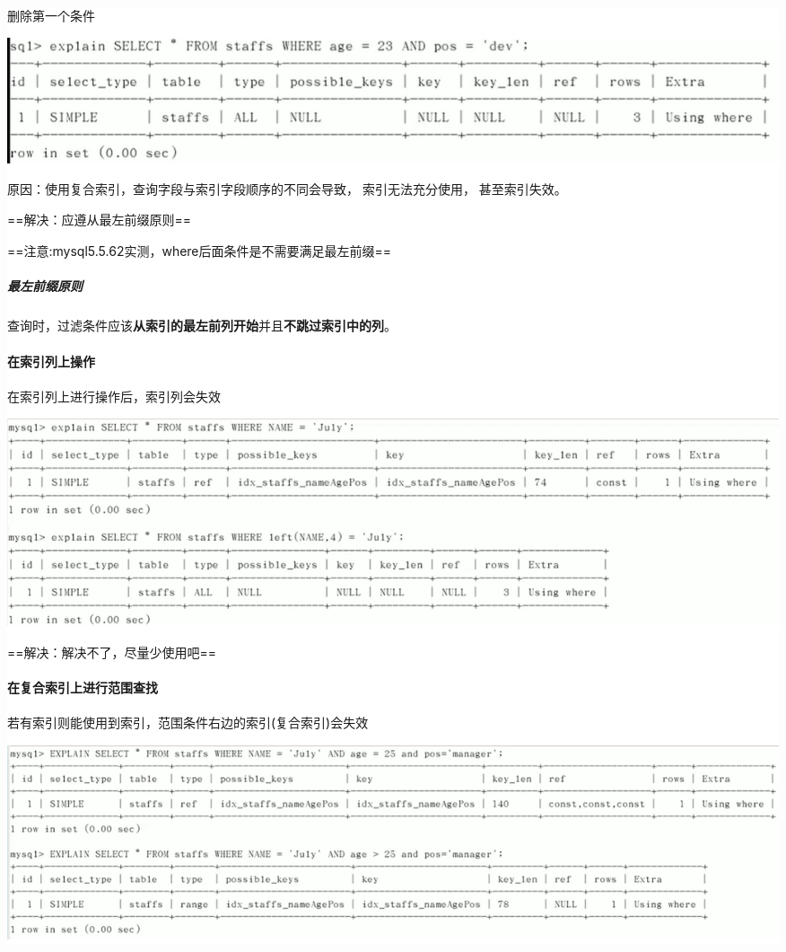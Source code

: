 删除第一个条件

![image-20200713112217844](MySQL基础.assets/image-20200713112217844.png)



原因：使用复合索引，查询字段与索引字段顺序的不同会导致， 索引无法充分使用， 甚至索引失效。

==解决：应遵从最左前缀原则==

==注意:mysql5.5.62实测，where后面条件是不需要满足最左前缀==



##### 最左前缀原则

查询时，过滤条件应该**从索引的最左前列开始**并且**不跳过索引中的列**。  



#### 在索引列上操作

在索引列上进行操作后，索引列会失效

![image-20200713113310184](MySQL基础.assets/image-20200713113310184.png)

==解决：解决不了，尽量少使用吧==



#### 在复合索引上进行范围查找

若有索引则能使用到索引，范围条件右边的索引(复合索引)会失效

![image-20200713115753385](MySQL基础.assets/image-20200713115753385.png)
